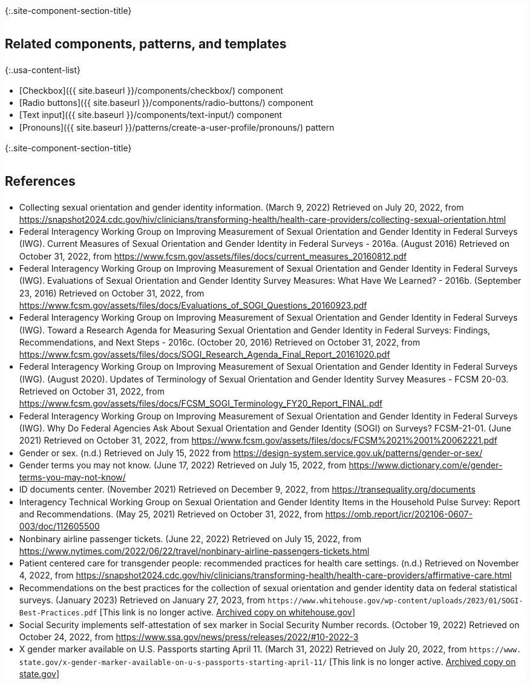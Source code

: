 
{:.site-component-section-title}
## Related components, patterns, and templates

{:.usa-content-list}
- [Checkbox]({{ site.baseurl }}/components/checkbox/) component
- [Radio buttons]({{ site.baseurl }}/components/radio-buttons/) component
- [Text input]({{ site.baseurl }}/components/text-input/) component
- [Pronouns]({{ site.baseurl }}/patterns/create-a-user-profile/pronouns/) pattern

{:.site-component-section-title}
## References

- Collecting sexual orientation and gender identity information. (March 9, 2022) Retrieved on July 20, 2022, from <https://snapshot2024.cdc.gov/hiv/clinicians/transforming-health/health-care-providers/collecting-sexual-orientation.html>
- Federal Interagency Working Group on Improving Measurement of Sexual Orientation and Gender Identity in Federal Surveys (IWG). Current Measures of Sexual Orientation and Gender Identity in Federal Surveys - 2016a. (August 2016) Retrieved on October 31, 2022, from <https://www.fcsm.gov/assets/files/docs/current_measures_20160812.pdf>
- Federal Interagency Working Group on Improving Measurement of Sexual Orientation and Gender Identity in Federal Surveys (IWG). Evaluations of Sexual Orientation and Gender Identity Survey Measures: What Have We Learned? - 2016b. (September 23, 2016) Retrieved on October 31, 2022, from <https://www.fcsm.gov/assets/files/docs/Evaluations_of_SOGI_Questions_20160923.pdf>
- Federal Interagency Working Group on Improving Measurement of Sexual Orientation and Gender Identity in Federal Surveys (IWG). Toward a Research Agenda for Measuring Sexual Orientation and Gender Identity in Federal Surveys: Findings, Recommendations, and Next Steps - 2016c. (October 20, 2016) Retrieved on October 31, 2022, from <https://www.fcsm.gov/assets/files/docs/SOGI_Research_Agenda_Final_Report_20161020.pdf>
- Federal Interagency Working Group on Improving Measurement of Sexual Orientation and Gender Identity in Federal Surveys (IWG). (August 2020). Updates of Terminology of Sexual Orientation and Gender Identity Survey Measures - FCSM 20-03. Retrieved on October 31, 2022, from <https://www.fcsm.gov/assets/files/docs/FCSM_SOGI_Terminology_FY20_Report_FINAL.pdf>
- Federal Interagency Working Group on Improving Measurement of Sexual Orientation and Gender Identity in Federal Surveys (IWG). Why Do Federal Agencies Ask About Sexual Orientation and Gender Identity (SOGI) on Surveys? FCSM-21-01. (June 2021) Retrieved on October 31, 2022, from <https://www.fcsm.gov/assets/files/docs/FCSM%2021%2001%20062221.pdf>
- Gender or sex. (n.d.) Retrieved on July 15, 2022 from <https://design-system.service.gov.uk/patterns/gender-or-sex/>
- Gender terms you may not know. (June 17, 2022) Retrieved on July 15, 2022, from <https://www.dictionary.com/e/gender-terms-you-may-not-know/>
- ID documents center. (November 2021) Retrieved on December 9, 2022, from <https://transequality.org/documents>
- Interagency Technical Working Group on Sexual Orientation and Gender Identity Items in the Household Pulse Survey: Report and Recommendations. (May 25, 2021) Retrieved on October 31, 2022, from <https://omb.report/icr/202106-0607-003/doc/112605500>
- Nonbinary airline passenger tickets. (June 22, 2022) Retrieved on July 15, 2022, from <https://www.nytimes.com/2022/06/22/travel/nonbinary-airline-passengers-tickets.html>
- Patient centered care for transgender people: recommended practices for health care settings. (n.d.) Retrieved on November 4, 2022, from <https://snapshot2024.cdc.gov/hiv/clinicians/transforming-health/health-care-providers/affirmative-care.html>
- Recommendations on the best practices for the collection of
sexual orientation and gender identity data on federal statistical surveys. (January 2023) Retrieved on January 27, 2023, from `https://www.whitehouse.gov/wp-content/uploads/2023/01/SOGI-Best-Practices.pdf` [This link is no longer active. [Archived copy on whitehouse.gov](https://web.archive.org/web/20250118020808/https://www.whitehouse.gov/wp-content/uploads/2023/01/SOGI-Best-Practices.pdf)]
- Social Security implements self-attestation of sex marker in Social Security Number records. (October 19, 2022) Retrieved on October 24, 2022, from <https://www.ssa.gov/news/press/releases/2022/#10-2022-3>
- X gender marker available on U.S. Passports starting April 11. (March 31, 2022) Retrieved on July 20, 2022, from `https://www.state.gov/x-gender-marker-available-on-u-s-passports-starting-april-11/` [This link is no longer active. [Archived copy on state.gov](https://2021-2025.state.gov/x-gender-marker-available-on-u-s-passports-starting-april-11/)]
